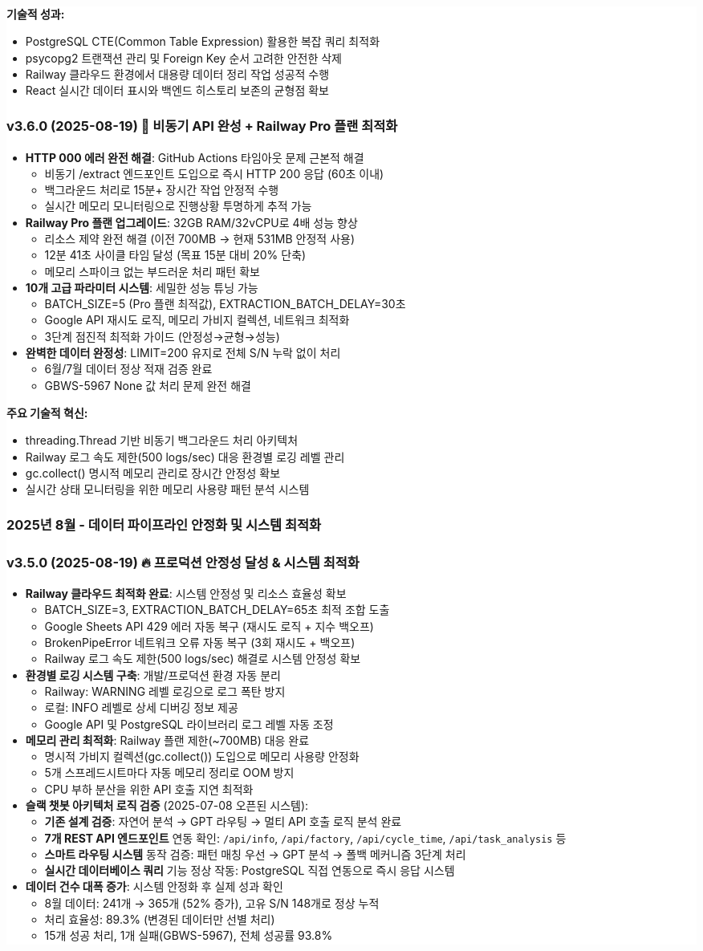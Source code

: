 **기술적 성과:**
- PostgreSQL CTE(Common Table Expression) 활용한 복잡 쿼리 최적화
- psycopg2 트랜잭션 관리 및 Foreign Key 순서 고려한 안전한 삭제
- Railway 클라우드 환경에서 대용량 데이터 정리 작업 성공적 수행
- React 실시간 데이터 표시와 백엔드 히스토리 보존의 균형점 확보

### v3.6.0 (2025-08-19) 🚀 **비동기 API 완성 + Railway Pro 플랜 최적화**
- **HTTP 000 에러 완전 해결**: GitHub Actions 타임아웃 문제 근본적 해결
  - 비동기 /extract 엔드포인트 도입으로 즉시 HTTP 200 응답 (60초 이내)
  - 백그라운드 처리로 15분+ 장시간 작업 안정적 수행
  - 실시간 메모리 모니터링으로 진행상황 투명하게 추적 가능
- **Railway Pro 플랜 업그레이드**: 32GB RAM/32vCPU로 4배 성능 향상
  - 리소스 제약 완전 해결 (이전 700MB → 현재 531MB 안정적 사용)
  - 12분 41초 사이클 타임 달성 (목표 15분 대비 20% 단축)
  - 메모리 스파이크 없는 부드러운 처리 패턴 확보
- **10개 고급 파라미터 시스템**: 세밀한 성능 튜닝 가능
  - BATCH_SIZE=5 (Pro 플랜 최적값), EXTRACTION_BATCH_DELAY=30초
  - Google API 재시도 로직, 메모리 가비지 컬렉션, 네트워크 최적화
  - 3단계 점진적 최적화 가이드 (안정성→균형→성능)
- **완벽한 데이터 완정성**: LIMIT=200 유지로 전체 S/N 누락 없이 처리
  - 6월/7월 데이터 정상 적재 검증 완료
  - GBWS-5967 None 값 처리 문제 완전 해결

**주요 기술적 혁신:**
- threading.Thread 기반 비동기 백그라운드 처리 아키텍처
- Railway 로그 속도 제한(500 logs/sec) 대응 환경별 로깅 레벨 관리
- gc.collect() 명시적 메모리 관리로 장시간 안정성 확보
- 실시간 상태 모니터링을 위한 메모리 사용량 패턴 분석 시스템

### 2025년 8월 - 데이터 파이프라인 안정화 및 시스템 최적화

### v3.5.0 (2025-08-19) 🔥 **프로덕션 안정성 달성 & 시스템 최적화**
- **Railway 클라우드 최적화 완료**: 시스템 안정성 및 리소스 효율성 확보
  - BATCH_SIZE=3, EXTRACTION_BATCH_DELAY=65초 최적 조합 도출
  - Google Sheets API 429 에러 자동 복구 (재시도 로직 + 지수 백오프)
  - BrokenPipeError 네트워크 오류 자동 복구 (3회 재시도 + 백오프)
  - Railway 로그 속도 제한(500 logs/sec) 해결로 시스템 안정성 확보
- **환경별 로깅 시스템 구축**: 개발/프로덕션 환경 자동 분리
  - Railway: WARNING 레벨 로깅으로 로그 폭탄 방지
  - 로컬: INFO 레벨로 상세 디버깅 정보 제공
  - Google API 및 PostgreSQL 라이브러리 로그 레벨 자동 조정
- **메모리 관리 최적화**: Railway 플랜 제한(~700MB) 대응 완료
  - 명시적 가비지 컬렉션(gc.collect()) 도입으로 메모리 사용량 안정화
  - 5개 스프레드시트마다 자동 메모리 정리로 OOM 방지
  - CPU 부하 분산을 위한 API 호출 지연 최적화
- **슬랙 챗봇 아키텍처 로직 검증** (2025-07-08 오픈된 시스템):
  - **기존 설계 검증**: 자연어 분석 → GPT 라우팅 → 멀티 API 호출 로직 분석 완료
  - **7개 REST API 엔드포인트** 연동 확인: `/api/info`, `/api/factory`, `/api/cycle_time`, `/api/task_analysis` 등
  - **스마트 라우팅 시스템** 동작 검증: 패턴 매칭 우선 → GPT 분석 → 폴백 메커니즘 3단계 처리
  - **실시간 데이터베이스 쿼리** 기능 정상 작동: PostgreSQL 직접 연동으로 즉시 응답 시스템
- **데이터 건수 대폭 증가**: 시스템 안정화 후 실제 성과 확인
  - 8월 데이터: 241개 → 365개 (52% 증가), 고유 S/N 148개로 정상 누적
  - 처리 효율성: 89.3% (변경된 데이터만 선별 처리)
  - 15개 성공 처리, 1개 실패(GBWS-5967), 전체 성공률 93.8%
